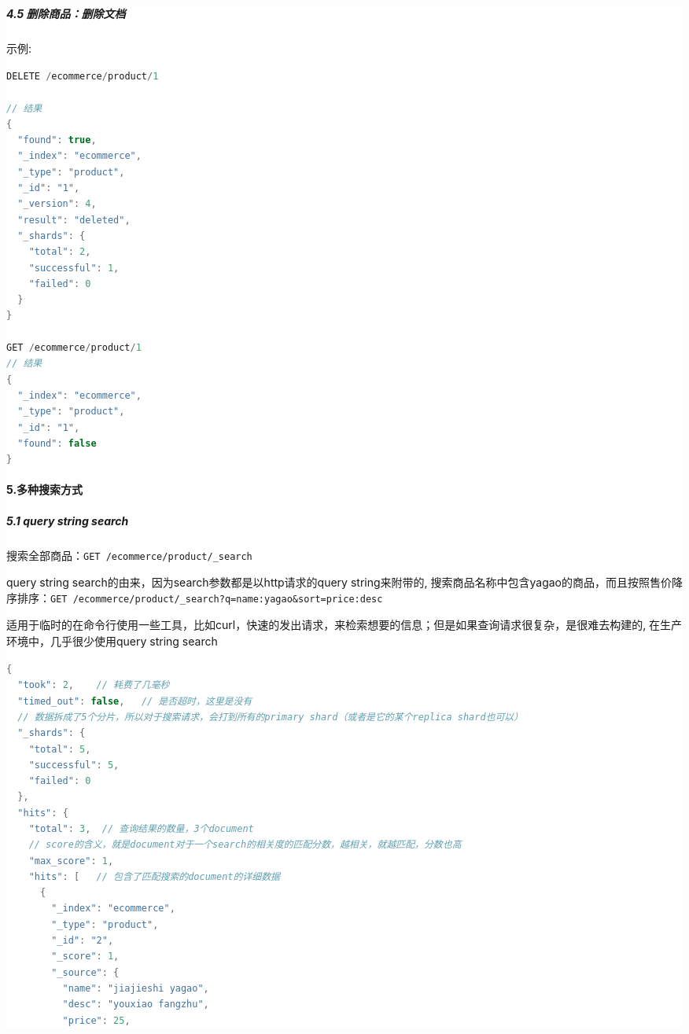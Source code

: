 ##### 4.5 删除商品：删除文档

示例:

```java
DELETE /ecommerce/product/1
  
// 结果
{
  "found": true,
  "_index": "ecommerce",
  "_type": "product",
  "_id": "1",
  "_version": 4,
  "result": "deleted",
  "_shards": {
    "total": 2,
    "successful": 1,
    "failed": 0
  }
}

GET /ecommerce/product/1
// 结果
{
  "_index": "ecommerce",
  "_type": "product",
  "_id": "1",
  "found": false
}
```

#### 5.多种搜索方式

##### 5.1 query string search

搜索全部商品：`GET /ecommerce/product/_search`

query string search的由来，因为search参数都是以http请求的query string来附带的, 搜索商品名称中包含yagao的商品，而且按照售价降序排序：`GET /ecommerce/product/_search?q=name:yagao&sort=price:desc`

适用于临时的在命令行使用一些工具，比如curl，快速的发出请求，来检索想要的信息；但是如果查询请求很复杂，是很难去构建的, 在生产环境中，几乎很少使用query string search

```java
{
  "took": 2,	// 耗费了几毫秒
  "timed_out": false,	// 是否超时，这里是没有
  // 数据拆成了5个分片，所以对于搜索请求，会打到所有的primary shard（或者是它的某个replica shard也可以）
  "_shards": {
    "total": 5,	
    "successful": 5,
    "failed": 0
  },
  "hits": {
    "total": 3,	 // 查询结果的数量，3个document
    // score的含义，就是document对于一个search的相关度的匹配分数，越相关，就越匹配，分数也高
    "max_score": 1,	
    "hits": [	// 包含了匹配搜索的document的详细数据
      {
        "_index": "ecommerce",
        "_type": "product",
        "_id": "2",
        "_score": 1,
        "_source": {
          "name": "jiajieshi yagao",
          "desc": "youxiao fangzhu",
          "price": 25,
```